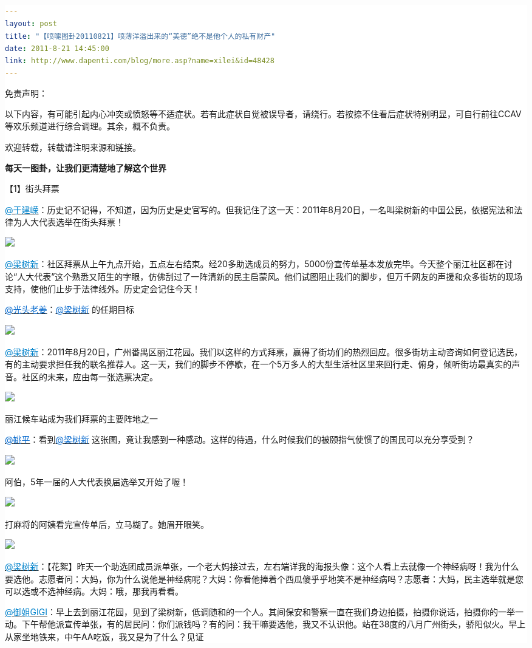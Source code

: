 ```yaml
---
layout: post
title: "【喷嚏图卦20110821】喷薄洋溢出来的“美德”绝不是他个人的私有财产"
date: 2011-8-21 14:45:00
link: http://www.dapenti.com/blog/more.asp?name=xilei&id=48428
---
```


<div class="oblog_text" align="left">
<p>免责声明： 
</p>
<p>以下内容，有可能引起内心冲突或愤怒等不适症状。若有此症状自觉被误导者，请绕行。若按捺不住看后症状特别明显，可自行前往CCAV等欢乐频道进行综合调理。其余，概不负责。<a></a> </p>
<p>欢迎转载，转载请注明来源和链接。</p>
<p><strong>每天一图卦，让我们更清楚地了解这个世界</strong></p>
<p>【1】街头拜票</p>
<p><a href="http://weibo.com/n/%E4%BA%8E%E5%BB%BA%E5%B5%98" action-type="namecard" action-data="uid=&amp;name=@于建嵘&amp;reason=&amp;type=&amp;direction=auto&amp;urltype=usercard&amp;pageid=mymblog&amp;param=type###uid###name###reason###pageid" namecard="true"><font color="#0082cb">@于建嵘</font></a>：历史记不记得，不知道，因为历史是史官写的。但我记住了这一天：2011年8月20日，一名叫梁树新的中国公民，依据宪法和法律为人大代表选举在街头拜票！</p>
<p><img style="BORDER-BOTTOM-COLOR: #000000; BORDER-TOP-COLOR: #000000; BORDER-RIGHT-COLOR: #000000; BORDER-LEFT-COLOR: #000000" border="0" src="http://ptimg.org:88/dapenti/Bj3jLYE1/sS8Rn.jpg"></p>
<p><a href="http://weibo.com/liangcha" uid="1648664373" action-type="namecard" action-data="uid=1648664373&amp;name=@梁树新&amp;reason=&amp;type=&amp;direction=auto&amp;urltype=usercard&amp;pageid=mymblog&amp;param=type###uid###name###reason###pageid" namecard="true"><font color="#0082cb">@梁树新</font></a>：社区拜票从上午九点开始，五点左右结束。经20多助选成员的努力，5000份宣传单基本发放完毕。今天整个丽江社区都在讨论“人大代表”这个熟悉又陌生的字眼，仿佛刮过了一阵清新的民主启蒙风。他们试图阻止我们的脚步，但万千网友的声援和众多街坊的现场支持，使他们止步于法律线外。历史定会记住今天！</p>
<p><a href="http://weibo.com/1841050982" uid="1841050982" action-type="namecard" action-data="uid=1841050982&amp;name=@光头老姜&amp;reason=&amp;type=&amp;direction=auto&amp;urltype=usercard&amp;pageid=profile&amp;param=type###uid###name###reason###pageid" namecard="true"><font color="#0066cc">@光头老姜</font></a>：<a href="http://weibo.com/n/%E6%A2%81%E6%A0%91%E6%96%B0" action-type="namecard" action-data="uid=&amp;name=@梁树新&amp;reason=&amp;type=&amp;direction=auto&amp;urltype=usercard&amp;pageid=profile&amp;param=type###uid###name###reason###pageid" namecard="true"><font color="#0066cc">@梁树新</font></a> 的任期目标</p>
<p><img style="BORDER-BOTTOM-COLOR: #000000; BORDER-TOP-COLOR: #000000; BORDER-RIGHT-COLOR: #000000; BORDER-LEFT-COLOR: #000000" border="0" src="http://ptimg.org:88/dapenti/BjczbsFx/6sATF.jpg"></p>
<p><a href="http://weibo.com/1648664373" target="_blank"><font color="#0082cb">@梁树新</font></a>：2011年8月20日，广州番禺区丽江花园。我们以这样的方式拜票，赢得了街坊们的热烈回应。很多街坊主动咨询如何登记选民，有的主动要求担任我的联名推荐人。这一天，我们的脚步不停歇，在一个5万多人的大型生活社区里来回行走、俯身，倾听街坊最真实的声音。社区的未来，应由每一张选票决定。</p>
<p><img style="BORDER-BOTTOM-COLOR: #000000; BORDER-TOP-COLOR: #000000; BORDER-RIGHT-COLOR: #000000; BORDER-LEFT-COLOR: #000000" border="0" src="http://ptimg.org:88/dapenti/BjcAqQaC/QsdDe.jpg"></p>
<p>丽江候车站成为我们拜票的主要阵地之一</p>
<p><a href="http://weibo.com/bennyyao" uid="1531246563" action-type="namecard" action-data="uid=1531246563&amp;name=@姚平&amp;reason=&amp;type=&amp;direction=auto&amp;urltype=usercard&amp;pageid=profile&amp;param=type###uid###name###reason###pageid" namecard="true"><font color="#0066cc">@姚平</font></a>：看到<a href="http://weibo.com/n/%E6%A2%81%E6%A0%91%E6%96%B0" action-type="namecard" action-data="uid=&amp;name=@梁树新&amp;reason=&amp;type=&amp;direction=auto&amp;urltype=usercard&amp;pageid=profile&amp;param=type###uid###name###reason###pageid" namecard="true"><font color="#0066cc">@梁树新</font></a> 这张图，竟让我感到一种感动。这样的待遇，什么时候我们的被颐指气使惯了的国民可以充分享受到？</p>
<p><img style="BORDER-BOTTOM-COLOR: #000000; BORDER-TOP-COLOR: #000000; BORDER-RIGHT-COLOR: #000000; BORDER-LEFT-COLOR: #000000" border="0" src="http://ptimg.org:88/dapenti/BjcASaC2/XamZh.jpg"></p>
<p class="sms" mid="3348600272992937" type="1">阿伯，5年一届的人大代表换届选举又开始了喔！</p>
<p><img style="BORDER-BOTTOM-COLOR: #000000; BORDER-TOP-COLOR: #000000; BORDER-RIGHT-COLOR: #000000; BORDER-LEFT-COLOR: #000000" border="0" src="http://ptimg.org:88/dapenti/BjcBvFBM/12DUel.jpg"></p>
<p class="sms" mid="3348600805563079" type="1">打麻将的阿姨看完宣传单后，立马糊了。她眉开眼笑。</p>
<p><img style="BORDER-BOTTOM-COLOR: #000000; BORDER-TOP-COLOR: #000000; BORDER-RIGHT-COLOR: #000000; BORDER-LEFT-COLOR: #000000" border="0" src="http://ptimg.org:88/dapenti/BjcBvxfc/11vZkr.jpg"></p>
<p><a href="http://weibo.com/1648664373" target="_blank"><font color="#0082cb">@梁树新</font></a>：【花絮】昨天一个助选团成员派单张，一个老大妈接过去，左右端详我的海报头像：这个人看上去就像一个神经病呀！我为什么要选他。志愿者问：大妈，你为什么说他是神经病呢？大妈：你看他捧着个西瓜傻乎乎地笑不是神经病吗？志愿者：大妈，民主选举就是您可以选或不选神经病。大妈：哦，那我再看看。</p>
<p><a href="http://weibo.com/1828450997" uid="1828450997" action-type="namecard" action-data="uid=1828450997&amp;name=@御姐GIGI&amp;reason=&amp;type=&amp;direction=auto&amp;urltype=usercard&amp;pageid=mymblog&amp;param=type###uid###name###reason###pageid" namecard="true"><font color="#0082cb">@御姐GIGI</font></a>：早上去到丽江花园，见到了梁树新，低调随和的一个人。其间保安和警察一直在我们身边拍摄，拍摄你说话，拍摄你的一举一动。下午帮他派宣传单张，有的居民问：你们派钱吗？有的问：我干嘛要选他，我又不认识他。站在38度的八月广州街头，骄阳似火。早上从家坐地铁来，中午AA吃饭，我又是为了什么？见证</p>